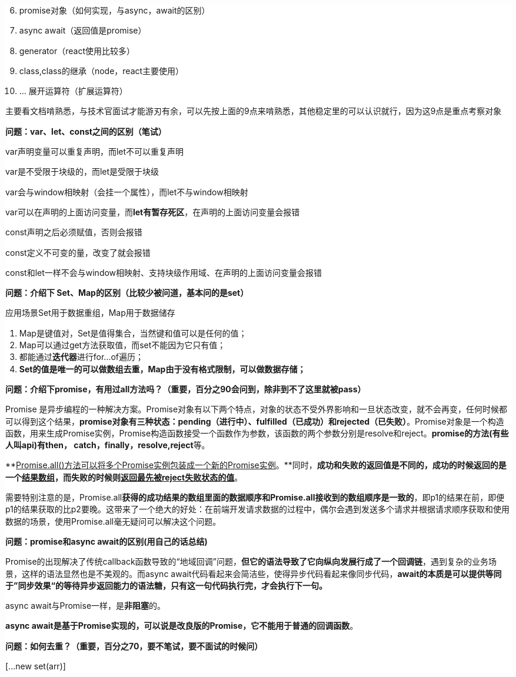 6. promise对象（如何实现，与async，await的区别）

7. async await（返回值是promise）

8. generator（react使用比较多）

9. class,class的继承（node，react主要使用）

9. ... 展开运算符（扩展运算符）

主要看文档啃熟悉，与技术官面试才能游刃有余，可以先按上面的9点来啃熟悉，其他稳定里的可以认识就行，因为这9点是重点考察对象

**问题：var、let、const之间的区别（笔试）**

var声明变量可以重复声明，而let不可以重复声明

var是不受限于块级的，而let是受限于块级

var会与window相映射（会挂一个属性），而let不与window相映射

var可以在声明的上面访问变量，而**let有暂存死区**，在声明的上面访问变量会报错

const声明之后必须赋值，否则会报错

const定义不可变的量，改变了就会报错

const和let一样不会与window相映射、支持块级作用域、在声明的上面访问变量会报错

**问题：介绍下 Set、Map的区别（比较少被问道，基本问的是set）**

应用场景Set用于数据重组，Map用于数据储存
1.	Map是键值对，Set是值得集合，当然键和值可以是任何的值；
2.	Map可以通过get方法获取值，而set不能因为它只有值；
3.	都能通过**迭代器**进行for...of遍历；
4.	**Set的值是唯一的可以做数组去重，Map由于没有格式限制，可以做数据存储；**

**问题：介绍下promise，有用过all方法吗？（重要，百分之90会问到，除非到不了这里就被pass）**

Promise 是异步编程的一种解决方案。Promise对象有以下两个特点，对象的状态不受外界影响和一旦状态改变，就不会再变，任何时候都可以得到这个结果，**promise对象有三种状态：pending（进行中）、fulfilled（已成功）和rejected（已失败）**。Promise对象是一个构造函数，用来生成Promise实例，Promise构造函数接受一个函数作为参数，该函数的两个参数分别是resolve和reject。**promise的方法(有些人叫api)有then， catch，finally，resolve,reject**等。

**<u>Promise.all()方法可以将多个Promise实例包装成一个新的Promise实例</u>。**同时，**成功和失败的返回值是不同的，成功的时候返回的是一个<u>结果数组</u>，而失败的时候则<u>返回最先被reject失败状态的值</u>**。

需要特别注意的是，Promise.all**获得的成功结果的数组里面的数据顺序和Promise.all接收到的数组顺序是一致的**，即p1的结果在前，即便p1的结果获取的比p2要晚。这带来了一个绝大的好处：在前端开发请求数据的过程中，偶尔会遇到发送多个请求并根据请求顺序获取和使用数据的场景，使用Promise.all毫无疑问可以解决这个问题。

**问题：promise和async await的区别(用自己的话总结)**

Promise的出现解决了传统callback函数导致的“地域回调”问题，**但它的语法导致了它向纵向发展行成了一个回调链**，遇到复杂的业务场景，这样的语法显然也是不美观的。而async await代码看起来会简洁些，使得异步代码看起来像同步代码，**await的本质是可以提供等同于”同步效果“的等待异步返回能力的语法糖，只有这一句代码执行完，才会执行下一句。**

async await与Promise一样，是**非阻塞**的。

**async await是基于Promise实现的，可以说是改良版的Promise，它不能用于普通的回调函数**。



**问题：如何去重？（重要，百分之70，要不笔试，要不面试的时候问）**

[...new set(arr)]

